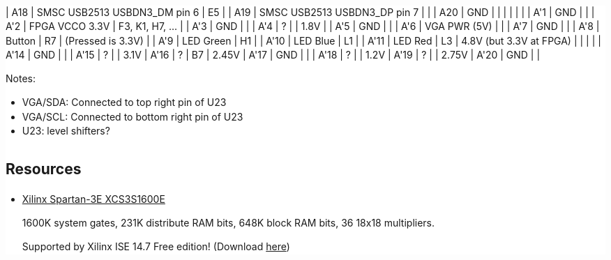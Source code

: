 | A18   | SMSC USB2513 USBDN3\_DM pin 6   | E5   |
| A19   | SMSC USB2513 USBDN3\_DP pin 7   | |
| A20   | GND               |      |
|       |                   |      |
| A'1   | GND               |      |
| A'2   | FPGA VCCO 3.3V    | F3, K1, H7, ... |
| A'3   | GND               |      |
| A'4   | ?                 |      | 1.8V | 
| A'5   | GND               |      |
| A'6   | VGA PWR (5V)      |      |
| A'7   | GND               |      |
| A'8   | Button            | R7   | (Pressed is 3.3V) | 
| A'9   | LED Green         | H1   |
| A'10  | LED Blue          | L1   |
| A'11  | LED Red           | L3   | 4.8V (but 3.3V at FPGA)
|       |                   |      |
| A'14  | GND               |      |
| A'15  | ?                 |      | 3.1V
| A'16  | ?                 | B7   | 2.45V
| A'17  | GND               |      |
| A'18  | ?                 |      | 1.2V
| A'19  | ?                 |      | 2.75V
| A'20  | GND               |      |

Notes:
* VGA/SDA: Connected to top right pin of U23
* VGA/SCL: Connected to bottom right pin of U23
* U23: level shifters?

## Resources

* [Xilinx Spartan-3E XCS3S1600E](http://www.xilinx.com/support/documentation/data_sheets/ds312.pdf)

    1600K system gates, 231K distribute RAM bits, 648K block RAM bits, 36 18x18 multipliers.

    Supported by Xilinx ISE 14.7 Free edition!
    (Download [here](https://www.xilinx.com/support/download/index.html/content/xilinx/en/downloadNav/vivado-design-tools/archive-ise.html))
